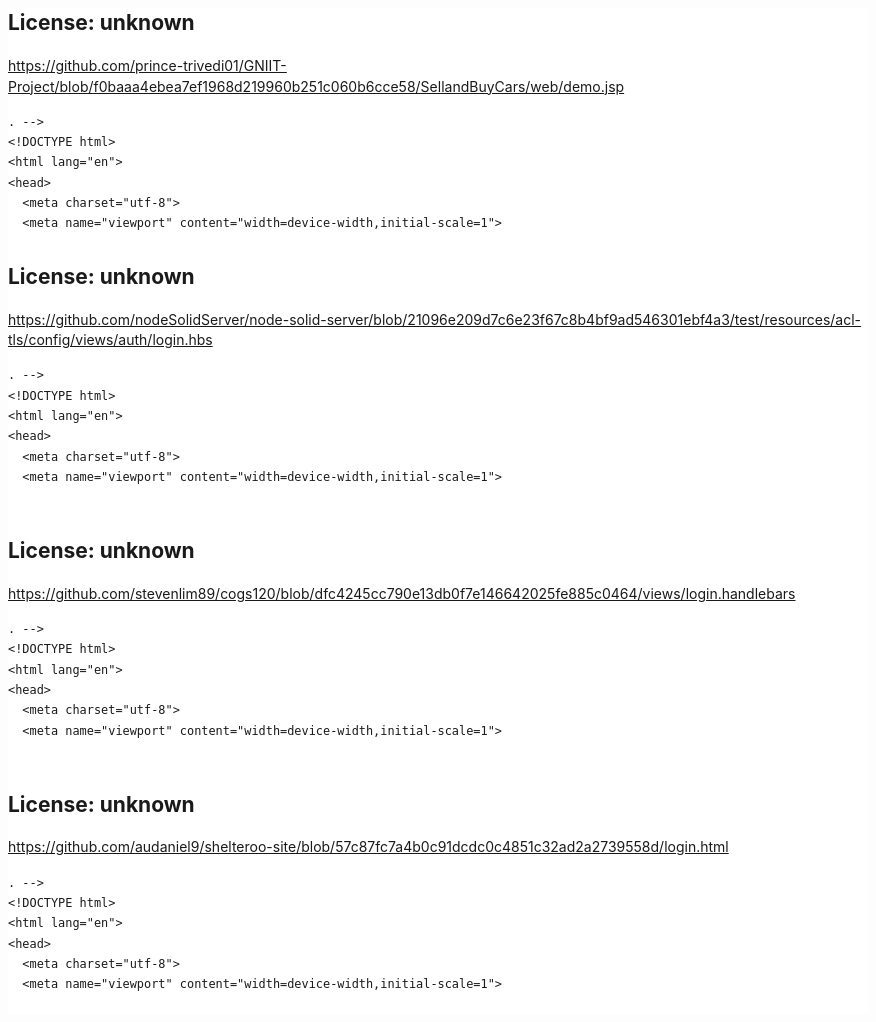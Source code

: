 
## License: unknown
https://github.com/prince-trivedi01/GNIIT-Project/blob/f0baaa4ebea7ef1968d219960b251c060b6cce58/SellandBuyCars/web/demo.jsp

```
. -->
<!DOCTYPE html>
<html lang="en">
<head>
  <meta charset="utf-8">
  <meta name="viewport" content="width=device-width,initial-scale=1">

```


## License: unknown
https://github.com/nodeSolidServer/node-solid-server/blob/21096e209d7c6e23f67c8b4bf9ad546301ebf4a3/test/resources/acl-tls/config/views/auth/login.hbs

```
. -->
<!DOCTYPE html>
<html lang="en">
<head>
  <meta charset="utf-8">
  <meta name="viewport" content="width=device-width,initial-scale=1">
 
```


## License: unknown
https://github.com/stevenlim89/cogs120/blob/dfc4245cc790e13db0f7e146642025fe885c0464/views/login.handlebars

```
. -->
<!DOCTYPE html>
<html lang="en">
<head>
  <meta charset="utf-8">
  <meta name="viewport" content="width=device-width,initial-scale=1">
 
```


## License: unknown
https://github.com/audaniel9/shelteroo-site/blob/57c87fc7a4b0c91dcdc0c4851c32ad2a2739558d/login.html

```
. -->
<!DOCTYPE html>
<html lang="en">
<head>
  <meta charset="utf-8">
  <meta name="viewport" content="width=device-width,initial-scale=1">
 
```
